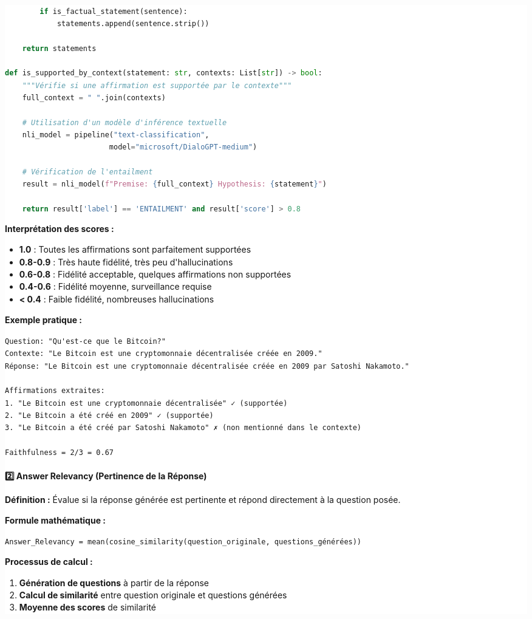 ```python
        if is_factual_statement(sentence):
            statements.append(sentence.strip())
    
    return statements

def is_supported_by_context(statement: str, contexts: List[str]) -> bool:
    """Vérifie si une affirmation est supportée par le contexte"""
    full_context = " ".join(contexts)
    
    # Utilisation d'un modèle d'inférence textuelle
    nli_model = pipeline("text-classification", 
                        model="microsoft/DialoGPT-medium")
    
    # Vérification de l'entailment
    result = nli_model(f"Premise: {full_context} Hypothesis: {statement}")
    
    return result['label'] == 'ENTAILMENT' and result['score'] > 0.8
```

**Interprétation des scores :**
- **1.0** : Toutes les affirmations sont parfaitement supportées
- **0.8-0.9** : Très haute fidélité, très peu d'hallucinations
- **0.6-0.8** : Fidélité acceptable, quelques affirmations non supportées
- **0.4-0.6** : Fidélité moyenne, surveillance requise
- **< 0.4** : Faible fidélité, nombreuses hallucinations

**Exemple pratique :**
```
Question: "Qu'est-ce que le Bitcoin?"
Contexte: "Le Bitcoin est une cryptomonnaie décentralisée créée en 2009."
Réponse: "Le Bitcoin est une cryptomonnaie décentralisée créée en 2009 par Satoshi Nakamoto."

Affirmations extraites:
1. "Le Bitcoin est une cryptomonnaie décentralisée" ✓ (supportée)
2. "Le Bitcoin a été créé en 2009" ✓ (supportée)  
3. "Le Bitcoin a été créé par Satoshi Nakamoto" ✗ (non mentionné dans le contexte)

Faithfulness = 2/3 = 0.67
```

#### 2️⃣ **Answer Relevancy (Pertinence de la Réponse)**

**Définition :** Évalue si la réponse générée est pertinente et répond directement à la question posée.

**Formule mathématique :**
```
Answer_Relevancy = mean(cosine_similarity(question_originale, questions_générées))
```

**Processus de calcul :**
1. **Génération de questions** à partir de la réponse
2. **Calcul de similarité** entre question originale et questions générées
3. **Moyenne des scores** de similarité

